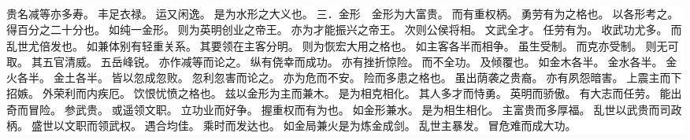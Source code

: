 贵名减等亦多寿。
丰足衣禄。
运又闲逸。
是为水形之大义也。
三．金形　金形为大富贵。
而有重权柄。
勇劳有为之格也。
以各形考之。
得百分之二十分也。
如纯一金形。
则为英明创业之帝王。
亦为才能振兴之帝王。
次则公侯将相。
文武全才。
任劳有为。
收武功尤多。
而乱世尤倍发也。
如兼体别有轻重关系。
其要领在主客分明。
则为恢宏大用之格也。
如主客各半而相争。
虽生受制。
而克亦受制。
则无可取。
其五官清威。
五岳峰锐。
亦作减等而论之。
纵有侥幸而成功。
亦有挫折惊险。
而不全功。
及倾覆也。
如金木各半。
金水各半。
金火各半。
金土各半。
皆以忽成忽败。
忽利忽害而论之。
亦为危而不安。
险而多患之格也。
虽出荫袭之贵裔。
亦有夙怨暗害。
上震主而下招嫉。
外荣利而内疾厄。
饮恨忧愤之格也。
兹以金形为主而兼木。
是为相克相化。
其人多才而恃勇。
英明而骄傲。
有大志而任劳。
能出奇而冒险。
参武贵。
或遥领文职。
立功业而好争。
握重权而有为也。
如金形兼水。
是为相生相化。
主富贵而多厚福。
乱世以武贵而司政柄。
盛世以文职而领武权。
遇合均佳。
乘时而发达也。
如金局兼火是为炼金成剑。
乱世主暴发。
冒危难而成大功。